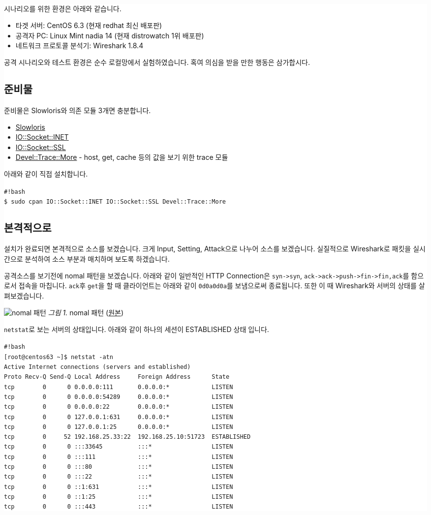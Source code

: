 시나리오를 위한 환경은 아래와 같습니다.

- 타겟 서버: CentOS 6.3 (현재 redhat 최신 배포판) 
- 공격자 PC: Linux Mint nadia 14 (현재 distrowatch 1위 배포판)
- 네트워크 프로토콜 분석기: Wireshark 1.8.4

공격 시나리오와 테스트 환경은 순수 로컬망에서 실험하였습니다. 
혹여 의심을 받을 만한 행동은 삼가합시다.


## 준비물

준비물은 Slowloris와 의존 모듈 3개면 충분합니다.

- [Slowloris][slowloris]
- [IO::Socket::INET][module-inet]
- [IO::Socket::SSL][module-ssl]
- [Devel::Trace::More][module-trace] - host, get, cache 등의 값을 보기 위한 trace 모듈

아래와 같이 직접 설치합니다.

    #!bash
    $ sudo cpan IO::Socket::INET IO::Socket::SSL Devel::Trace::More

## 본격적으로

설치가 완료되면 본격적으로 소스를 보겠습니다. 
크게 Input, Setting, Attack으로 나누어 소스를 보겠습니다.
실질적으로 Wireshark로 패킷을 실시간으로 분석하여 소스 부분과 매치하며 보도록 하겠습니다.

공격소스를 보기전에 nomal 패턴을 보겠습니다.
아래와 같이 일반적인 HTTP Connection은 `syn->syn`, `ack->ack->push->fin->fin,ack`를 함으로서 접속을 마칩니다.
`ack`후 `get`을 할 때 클라이언트는 아래와 같이 `0d0a0d0a`를 보냄으로써 종료됩니다.
또한 이 때 Wireshark와 서버의 상태를 살펴보겠습니다.

![nomal 패턴][img-resize-1]
*그림 1.* nomal 패턴 ([원본][img-1])

`netstat`로 보는 서버의 상태입니다.
아래와 같이 하나의 세션이 ESTABLISHED 상태 입니다.

    #!bash
    [root@centos63 ~]$ netstat -atn
    Active Internet connections (servers and established)
    Proto Recv-Q Send-Q Local Address     Foreign Address      State     
    tcp        0      0 0.0.0.0:111       0.0.0.0:*            LISTEN     
    tcp        0      0 0.0.0.0:54289     0.0.0.0:*            LISTEN     
    tcp        0      0 0.0.0.0:22        0.0.0.0:*            LISTEN     
    tcp        0      0 127.0.0.1:631     0.0.0.0:*            LISTEN     
    tcp        0      0 127.0.0.1:25      0.0.0.0:*            LISTEN     
    tcp        0     52 192.168.25.33:22  192.168.25.10:51723  ESTABLISHED
    tcp        0      0 :::33645          :::*                 LISTEN     
    tcp        0      0 :::111            :::*                 LISTEN     
    tcp        0      0 :::80             :::*                 LISTEN     
    tcp        0      0 :::22             :::*                 LISTEN     
    tcp        0      0 ::1:631           :::*                 LISTEN     
    tcp        0      0 ::1:25            :::*                 LISTEN     
    tcp        0      0 :::443            :::*                 LISTEN  


[author]: https://twitter.com/newbcode
[module-inet]: https://www.metacpan.org/module/IO::Socket::INET
[module-ssl]: https://www.metacpan.org/module/IO::Socket::SSL
[module-trace]: https://www.metacpan.org/module/Devel::Trace::More
[slowloris]: http://ha.ckers.org/slowloris/
[img-1]: 2012-12-17-1.jpg
[img-2]: 2012-12-17-2.jpg
[img-3]: 2012-12-17-3.jpg
[img-4]: 2012-12-17-4.jpg
[img-5]: 2012-12-17-5.jpg
[img-resize-1]: 2012-12-17-1_r.jpg
[img-resize-2]: 2012-12-17-2_r.jpg
[img-resize-3]: 2012-12-17-3_r.jpg
[img-resize-4]: 2012-12-17-4_r.jpg
[img-resize-5]: 2012-12-17-5_r.jpg